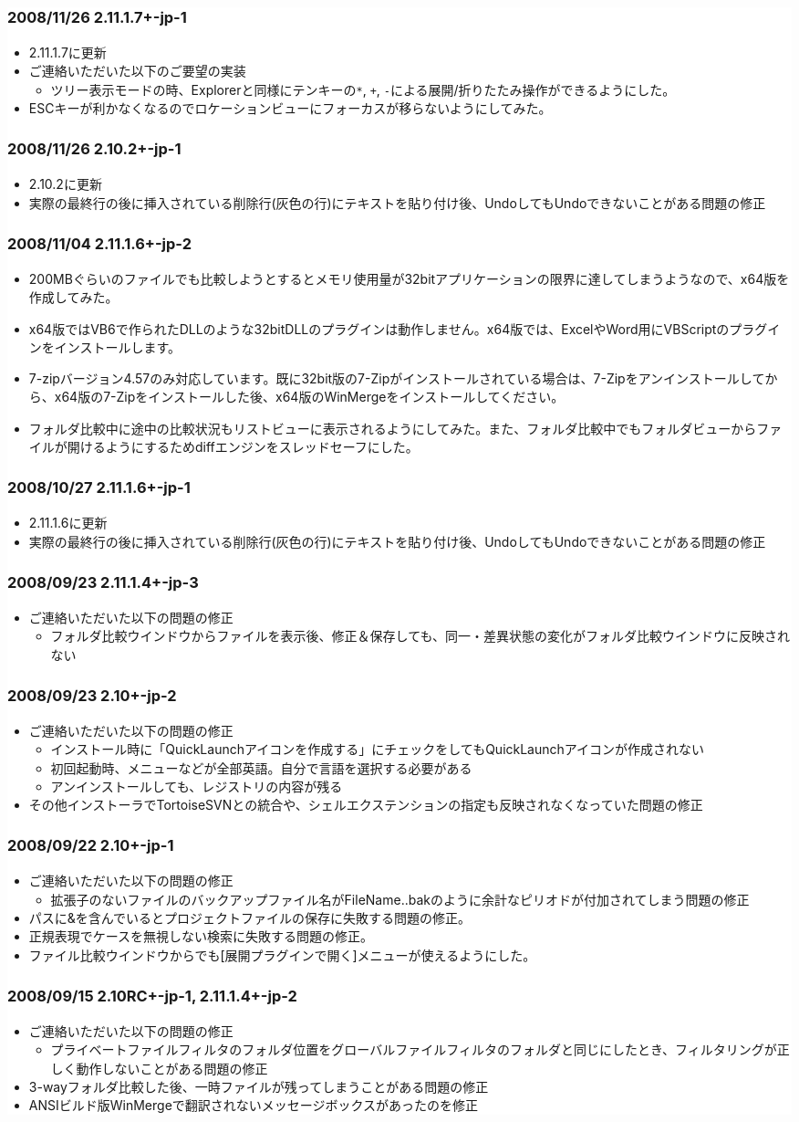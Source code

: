 ### 2008/11/26 2.11.1.7+-jp-1

* 2.11.1.7に更新
* ご連絡いただいた以下のご要望の実装
    * ツリー表示モードの時、Explorerと同様にテンキーの`*`, `+`, `-`による展開/折りたたみ操作ができるようにした。
* ESCキーが利かなくなるのでロケーションビューにフォーカスが移らないようにしてみた。

### 2008/11/26 2.10.2+-jp-1

* 2.10.2に更新
* 実際の最終行の後に挿入されている削除行(灰色の行)にテキストを貼り付け後、UndoしてもUndoできないことがある問題の修正

### 2008/11/04 2.11.1.6+-jp-2

* 200MBぐらいのファイルでも比較しようとするとメモリ使用量が32bitアプリケーションの限界に達してしまうようなので、x64版を作成してみた。

* x64版ではVB6で作られたDLLのような32bitDLLのプラグインは動作しません。x64版では、ExcelやWord用にVBScriptのプラグインをインストールします。
* 7-zipバージョン4.57のみ対応しています。既に32bit版の7-Zipがインストールされている場合は、7-Zipをアンインストールしてから、x64版の7-Zipをインストールした後、x64版のWinMergeをインストールしてください。
* フォルダ比較中に途中の比較状況もリストビューに表示されるようにしてみた。また、フォルダ比較中でもフォルダビューからファイルが開けるようにするためdiffエンジンをスレッドセーフにした。

### 2008/10/27 2.11.1.6+-jp-1

* 2.11.1.6に更新
* 実際の最終行の後に挿入されている削除行(灰色の行)にテキストを貼り付け後、UndoしてもUndoできないことがある問題の修正

### 2008/09/23 2.11.1.4+-jp-3

* ご連絡いただいた以下の問題の修正
    * フォルダ比較ウインドウからファイルを表示後、修正＆保存しても、同一・差異状態の変化がフォルダ比較ウインドウに反映されない

### 2008/09/23 2.10+-jp-2

* ご連絡いただいた以下の問題の修正
    * インストール時に「QuickLaunchアイコンを作成する」にチェックをしてもQuickLaunchアイコンが作成されない
    * 初回起動時、メニューなどが全部英語。自分で言語を選択する必要がある
    * アンインストールしても、レジストリの内容が残る
* その他インストーラでTortoiseSVNとの統合や、シェルエクステンションの指定も反映されなくなっていた問題の修正

### 2008/09/22 2.10+-jp-1

* ご連絡いただいた以下の問題の修正
    * 拡張子のないファイルのバックアップファイル名がFileName..bakのように余計なピリオドが付加されてしまう問題の修正
* パスに&を含んでいるとプロジェクトファイルの保存に失敗する問題の修正。
* 正規表現でケースを無視しない検索に失敗する問題の修正。
* ファイル比較ウインドウからでも[展開プラグインで開く]メニューが使えるようにした。

### 2008/09/15 2.10RC+-jp-1, 2.11.1.4+-jp-2

* ご連絡いただいた以下の問題の修正
    * プライベートファイルフィルタのフォルダ位置をグローバルファイルフィルタのフォルダと同じにしたとき、フィルタリングが正しく動作しないことがある問題の修正
* 3-wayフォルダ比較した後、一時ファイルが残ってしまうことがある問題の修正
* ANSIビルド版WinMergeで翻訳されないメッセージボックスがあったのを修正

